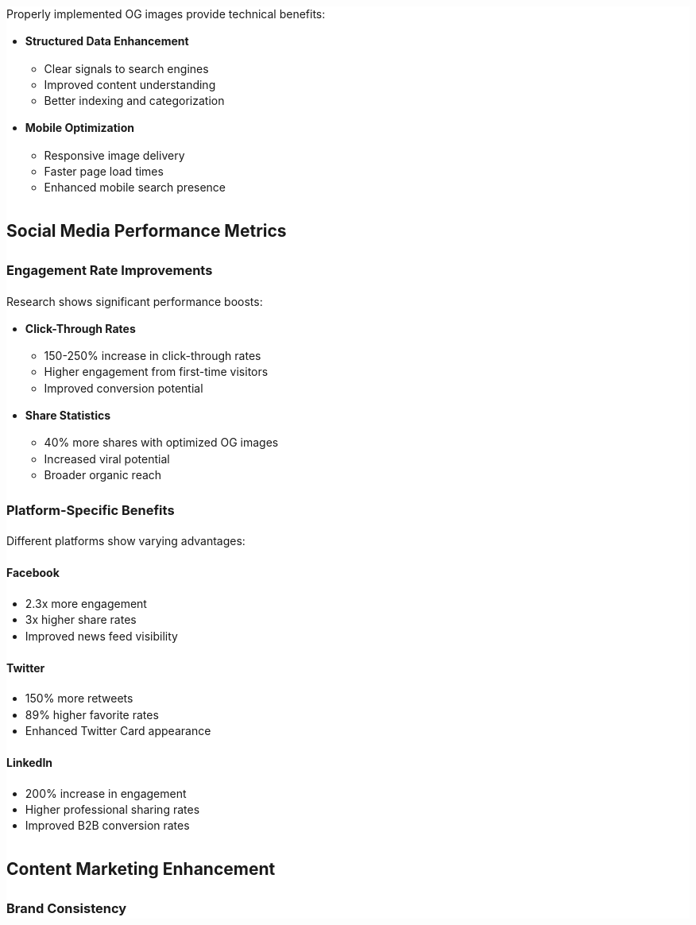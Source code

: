 Properly implemented OG images provide technical benefits:

- **Structured Data Enhancement**

  - Clear signals to search engines
  - Improved content understanding
  - Better indexing and categorization

- **Mobile Optimization**
  - Responsive image delivery
  - Faster page load times
  - Enhanced mobile search presence

## Social Media Performance Metrics

### Engagement Rate Improvements

Research shows significant performance boosts:

- **Click-Through Rates**

  - 150-250% increase in click-through rates
  - Higher engagement from first-time visitors
  - Improved conversion potential

- **Share Statistics**
  - 40% more shares with optimized OG images
  - Increased viral potential
  - Broader organic reach

### Platform-Specific Benefits

Different platforms show varying advantages:

#### Facebook

- 2.3x more engagement
- 3x higher share rates
- Improved news feed visibility

#### Twitter

- 150% more retweets
- 89% higher favorite rates
- Enhanced Twitter Card appearance

#### LinkedIn

- 200% increase in engagement
- Higher professional sharing rates
- Improved B2B conversion rates

## Content Marketing Enhancement

### Brand Consistency

